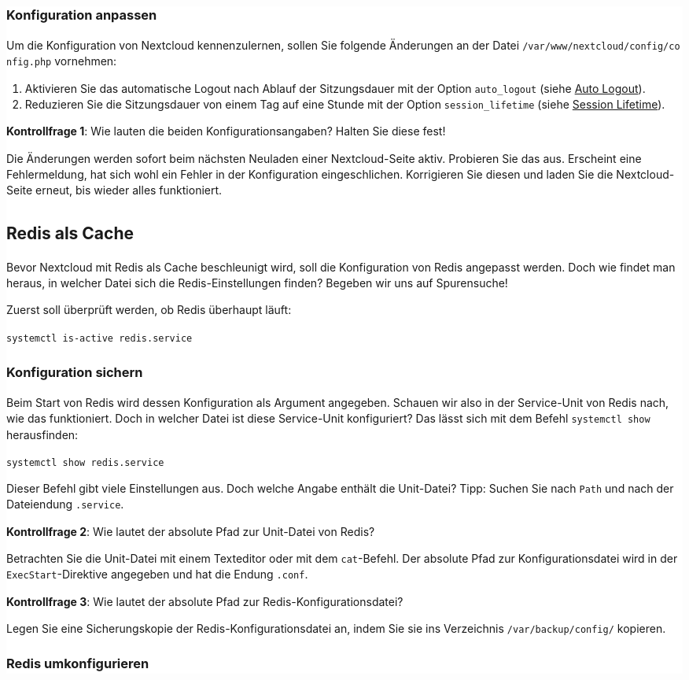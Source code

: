 ### Konfiguration anpassen

Um die Konfiguration von Nextcloud kennenzulernen, sollen Sie folgende
Änderungen an der Datei `/var/www/nextcloud/config/config.php` vornehmen:

1. Aktivieren Sie das automatische Logout nach Ablauf der Sitzungsdauer mit der Option `auto_logout` (siehe [Auto Logout](https://docs.nextcloud.com/server/latest/admin_manual/configuration_server/config_sample_php_parameters.html#auto-logout)).
2. Reduzieren Sie die Sitzungsdauer von einem Tag auf eine Stunde mit der Option `session_lifetime` (siehe [Session Lifetime](https://docs.nextcloud.com/server/latest/admin_manual/configuration_server/config_sample_php_parameters.html#session-lifetime)).

**Kontrollfrage 1**: Wie lauten die beiden Konfigurationsangaben? Halten Sie diese fest!

Die Änderungen werden sofort beim nächsten Neuladen einer Nextcloud-Seite aktiv.
Probieren Sie das aus. Erscheint eine Fehlermeldung, hat sich wohl ein Fehler in
der Konfiguration eingeschlichen. Korrigieren Sie diesen und laden Sie die
Nextcloud-Seite erneut, bis wieder alles funktioniert.

## Redis als Cache

Bevor Nextcloud mit Redis als Cache beschleunigt wird, soll die Konfiguration
von Redis angepasst werden. Doch wie findet man heraus, in welcher Datei sich
die Redis-Einstellungen finden? Begeben wir uns auf Spurensuche!

Zuerst soll überprüft werden, ob Redis überhaupt läuft:

```bash
systemctl is-active redis.service
```

### Konfiguration sichern

Beim Start von Redis wird dessen Konfiguration als Argument angegeben. Schauen
wir also in der Service-Unit von Redis nach, wie das funktioniert. Doch in
welcher Datei ist diese Service-Unit konfiguriert? Das lässt sich mit dem Befehl
`systemctl show` herausfinden:

```bash
systemctl show redis.service
```

Dieser Befehl gibt viele Einstellungen aus. Doch welche Angabe enthält die
Unit-Datei? Tipp: Suchen Sie nach `Path` und nach der Dateiendung `.service`.

**Kontrollfrage 2**: Wie lautet der absolute Pfad zur Unit-Datei von Redis?

Betrachten Sie die Unit-Datei mit einem Texteditor oder mit dem `cat`-Befehl.
Der absolute Pfad zur Konfigurationsdatei wird in der `ExecStart`-Direktive
angegeben und hat die Endung `.conf`.

**Kontrollfrage 3**: Wie lautet der absolute Pfad zur Redis-Konfigurationsdatei?

Legen Sie eine Sicherungskopie der Redis-Konfigurationsdatei an, indem Sie sie
ins Verzeichnis `/var/backup/config/` kopieren.

### Redis umkonfigurieren
